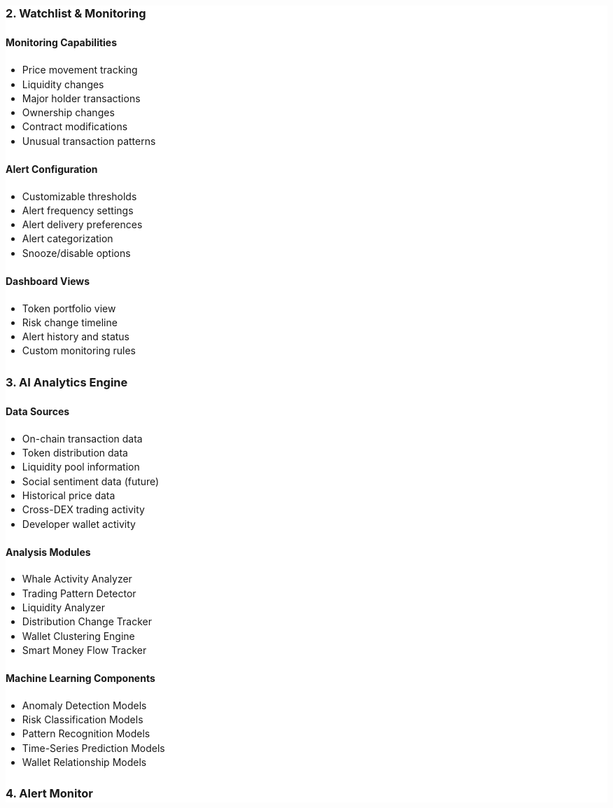### 2. Watchlist & Monitoring

#### Monitoring Capabilities
- Price movement tracking
- Liquidity changes
- Major holder transactions
- Ownership changes
- Contract modifications
- Unusual transaction patterns

#### Alert Configuration
- Customizable thresholds
- Alert frequency settings
- Alert delivery preferences
- Alert categorization
- Snooze/disable options

#### Dashboard Views
- Token portfolio view
- Risk change timeline
- Alert history and status
- Custom monitoring rules

### 3. AI Analytics Engine

#### Data Sources
- On-chain transaction data
- Token distribution data
- Liquidity pool information
- Social sentiment data (future)
- Historical price data
- Cross-DEX trading activity
- Developer wallet activity

#### Analysis Modules
- Whale Activity Analyzer
- Trading Pattern Detector
- Liquidity Analyzer
- Distribution Change Tracker
- Wallet Clustering Engine
- Smart Money Flow Tracker

#### Machine Learning Components
- Anomaly Detection Models
- Risk Classification Models
- Pattern Recognition Models
- Time-Series Prediction Models
- Wallet Relationship Models

### 4. Alert Monitor
